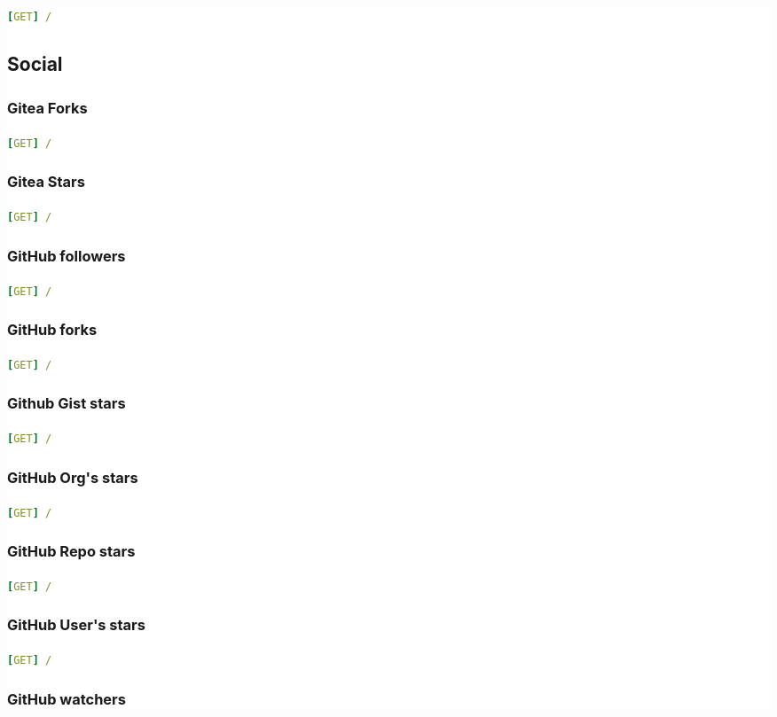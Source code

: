 ```yml
[GET] /
```

## Social

### Gitea Forks

```yml
[GET] /
```

### Gitea Stars

```yml
[GET] /
```

### GitHub followers

```yml
[GET] /
```

### GitHub forks

```yml
[GET] /
```

### Github Gist stars

```yml
[GET] /
```

### GitHub Org's stars

```yml
[GET] /
```

### GitHub Repo stars

```yml
[GET] /
```

### GitHub User's stars

```yml
[GET] /
```

### GitHub watchers
